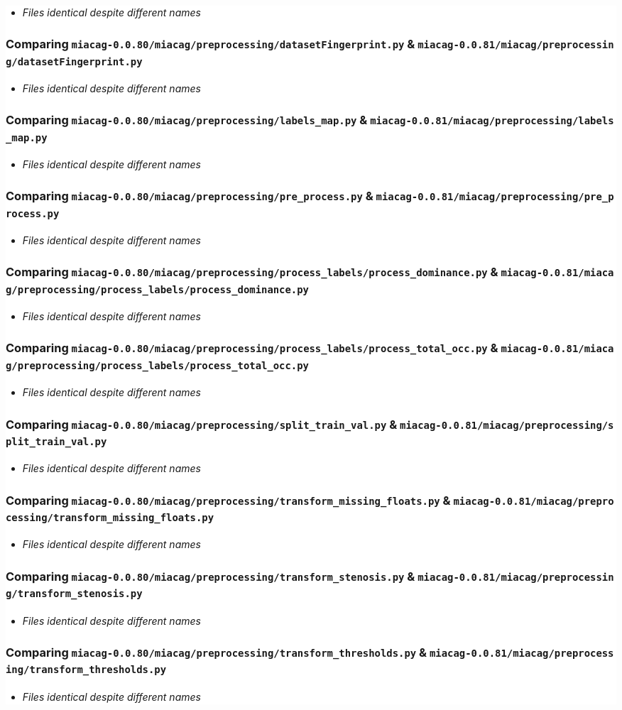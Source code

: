 * *Files identical despite different names*

### Comparing `miacag-0.0.80/miacag/preprocessing/datasetFingerprint.py` & `miacag-0.0.81/miacag/preprocessing/datasetFingerprint.py`

 * *Files identical despite different names*

### Comparing `miacag-0.0.80/miacag/preprocessing/labels_map.py` & `miacag-0.0.81/miacag/preprocessing/labels_map.py`

 * *Files identical despite different names*

### Comparing `miacag-0.0.80/miacag/preprocessing/pre_process.py` & `miacag-0.0.81/miacag/preprocessing/pre_process.py`

 * *Files identical despite different names*

### Comparing `miacag-0.0.80/miacag/preprocessing/process_labels/process_dominance.py` & `miacag-0.0.81/miacag/preprocessing/process_labels/process_dominance.py`

 * *Files identical despite different names*

### Comparing `miacag-0.0.80/miacag/preprocessing/process_labels/process_total_occ.py` & `miacag-0.0.81/miacag/preprocessing/process_labels/process_total_occ.py`

 * *Files identical despite different names*

### Comparing `miacag-0.0.80/miacag/preprocessing/split_train_val.py` & `miacag-0.0.81/miacag/preprocessing/split_train_val.py`

 * *Files identical despite different names*

### Comparing `miacag-0.0.80/miacag/preprocessing/transform_missing_floats.py` & `miacag-0.0.81/miacag/preprocessing/transform_missing_floats.py`

 * *Files identical despite different names*

### Comparing `miacag-0.0.80/miacag/preprocessing/transform_stenosis.py` & `miacag-0.0.81/miacag/preprocessing/transform_stenosis.py`

 * *Files identical despite different names*

### Comparing `miacag-0.0.80/miacag/preprocessing/transform_thresholds.py` & `miacag-0.0.81/miacag/preprocessing/transform_thresholds.py`

 * *Files identical despite different names*
